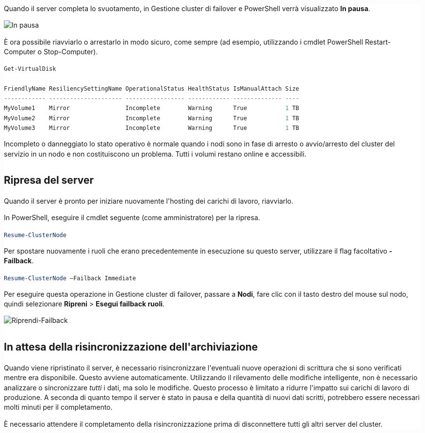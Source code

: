 Quando il server completa lo svuotamento, in Gestione cluster di failover e PowerShell verrà visualizzato **In pausa**.

![In pausa](media/maintain-servers/paused.png)

È ora possibile riavviarlo o arrestarlo in modo sicuro, come sempre (ad esempio, utilizzando i cmdlet PowerShell Restart-Computer o Stop-Computer).

```PowerShell
Get-VirtualDisk 

FriendlyName ResiliencySettingName OperationalStatus HealthStatus IsManualAttach Size
------------ --------------------- ----------------- ------------ -------------- ----
MyVolume1    Mirror                Incomplete        Warning      True           1 TB
MyVolume2    Mirror                Incomplete        Warning      True           1 TB
MyVolume3    Mirror                Incomplete        Warning      True           1 TB
```

Incompleto o danneggiato lo stato operativo è normale quando i nodi sono in fase di arresto o avvio/arresto del cluster del servizio in un nodo e non costituiscono un problema. Tutti i volumi restano online e accessibili.

## <a name="resuming-the-server"></a>Ripresa del server

Quando il server è pronto per iniziare nuovamente l'hosting dei carichi di lavoro, riavviarlo.

In PowerShell, eseguire il cmdlet seguente (come amministratore) per la ripresa.

```PowerShell
Resume-ClusterNode
```

Per spostare nuovamente i ruoli che erano precedentemente in esecuzione su questo server, utilizzare il flag facoltativo **- Failback**.

```PowerShell
Resume-ClusterNode –Failback Immediate
```

Per eseguire questa operazione in Gestione cluster di failover, passare a **Nodi**, fare clic con il tasto destro del mouse sul nodo, quindi selezionare **Ripreni** > **Esegui failback ruoli**.

![Riprendi-Failback](media/maintain-servers/resume-failback.png)

## <a name="waiting-for-storage-to-resync"></a>In attesa della risincronizzazione dell'archiviazione

Quando viene ripristinato il server, è necessario risincronizzare l'eventuali nuove operazioni di scrittura che si sono verificati mentre era disponibile. Questo avviene automaticamente. Utilizzando il rilevamento delle modifiche intelligente, non è necessario analizzare o sincronizzare *tutti* i dati, ma solo le modifiche. Questo processo è limitato a ridurre l'impatto sui carichi di lavoro di produzione. A seconda di quanto tempo il server è stato in pausa e della quantità di nuovi dati scritti, potrebbero essere necessari molti minuti per il completamento.

È necessario attendere il completamento della risincronizzazione prima di disconnettere tutti gli altri server del cluster.
